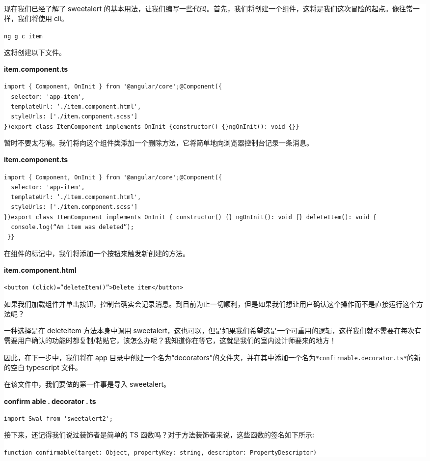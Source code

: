 现在我们已经了解了 sweetalert 的基本用法，让我们编写一些代码。首先，我们将创建一个组件，这将是我们这次冒险的起点。像往常一样，我们将使用 cli。

```
ng g c item
```

这将创建以下文件。

**item.component.ts**

```
import { Component, OnInit } from '@angular/core';@Component({
  selector: 'app-item',
  templateUrl: ‘./item.component.html',
  styleUrls: ['./item.component.scss']
})export class ItemComponent implements OnInit {constructor() {}ngOnInit(): void {}}
```

暂时不要太花哨。我们将向这个组件类添加一个删除方法，它将简单地向浏览器控制台记录一条消息。

**item.component.ts**

```
import { Component, OnInit } from '@angular/core';@Component({
  selector: 'app-item',
  templateUrl: ‘./item.component.html',
  styleUrls: ['./item.component.scss']
})export class ItemComponent implements OnInit { constructor() {} ngOnInit(): void {} deleteItem(): void {
  console.log(“An item was deleted”);
 }}
```

在组件的标记中，我们将添加一个按钮来触发新创建的方法。

**item.component.html**

```
<button (click)=”deleteItem()”>Delete item</button>
```

如果我们加载组件并单击按钮，控制台确实会记录消息。到目前为止一切顺利，但是如果我们想让用户确认这个操作而不是直接运行这个方法呢？

一种选择是在 deleteItem 方法本身中调用 sweetalert，这也可以，但是如果我们希望这是一个可重用的逻辑，这样我们就不需要在每次有需要用户确认的功能时都复制/粘贴它，该怎么办呢？我知道你在等它，这就是我们的室内设计师要来的地方！

因此，在下一步中，我们将在 app 目录中创建一个名为“decorators”的文件夹，并在其中添加一个名为`*confirmable.decorator.ts*`的新的空白 typescript 文件。

在该文件中，我们要做的第一件事是导入 sweetalert。

**confirm able . decorator . ts**

```
import Swal from 'sweetalert2';
```

接下来，还记得我们说过装饰者是简单的 TS 函数吗？对于方法装饰者来说，这些函数的签名如下所示:

```
function confirmable(target: Object, propertyKey: string, descriptor: PropertyDescriptor)
```

